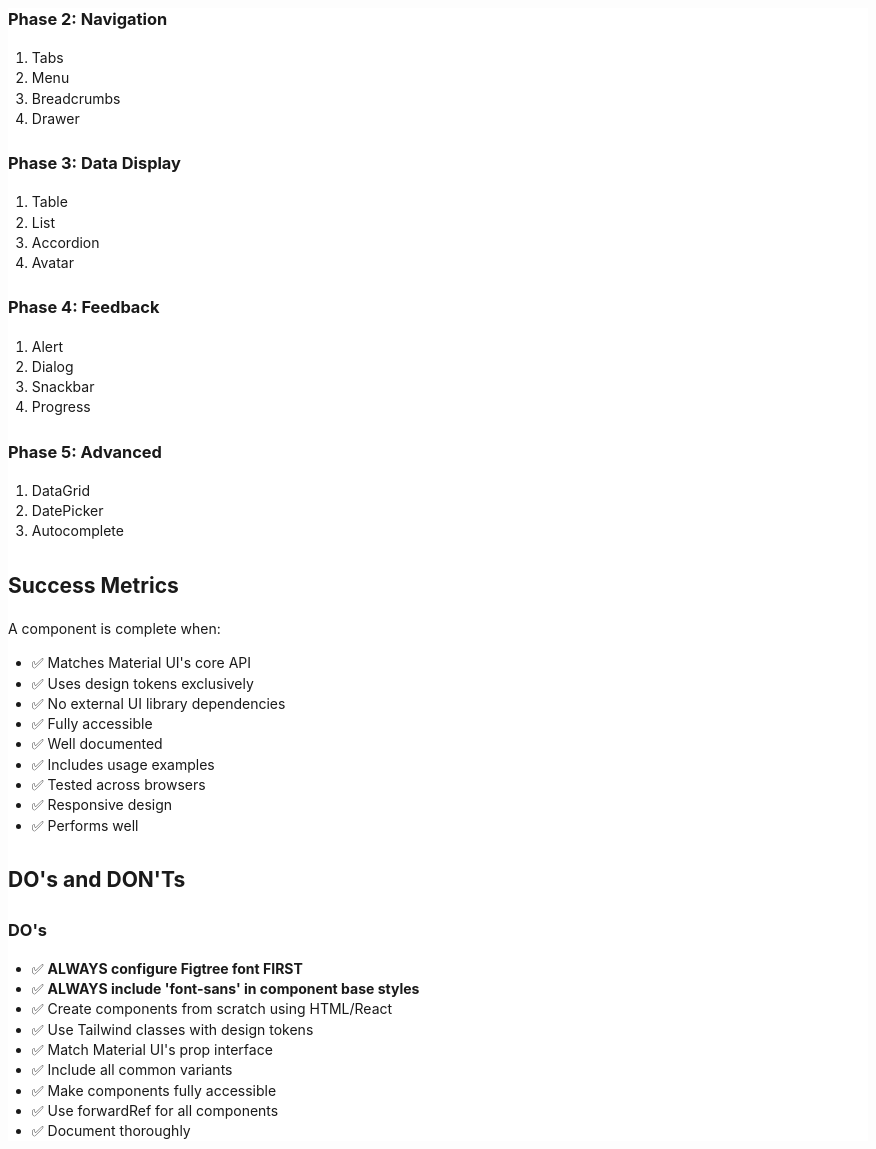 ### Phase 2: Navigation
1. Tabs
2. Menu
3. Breadcrumbs
4. Drawer

### Phase 3: Data Display
1. Table
2. List
3. Accordion
4. Avatar

### Phase 4: Feedback
1. Alert
2. Dialog
3. Snackbar
4. Progress

### Phase 5: Advanced
1. DataGrid
2. DatePicker
3. Autocomplete

## Success Metrics

A component is complete when:
- ✅ Matches Material UI's core API
- ✅ Uses design tokens exclusively
- ✅ No external UI library dependencies
- ✅ Fully accessible
- ✅ Well documented
- ✅ Includes usage examples
- ✅ Tested across browsers
- ✅ Responsive design
- ✅ Performs well

## DO's and DON'Ts

### DO's
- ✅ **ALWAYS configure Figtree font FIRST**
- ✅ **ALWAYS include 'font-sans' in component base styles**
- ✅ Create components from scratch using HTML/React
- ✅ Use Tailwind classes with design tokens
- ✅ Match Material UI's prop interface
- ✅ Include all common variants
- ✅ Make components fully accessible
- ✅ Use forwardRef for all components
- ✅ Document thoroughly
